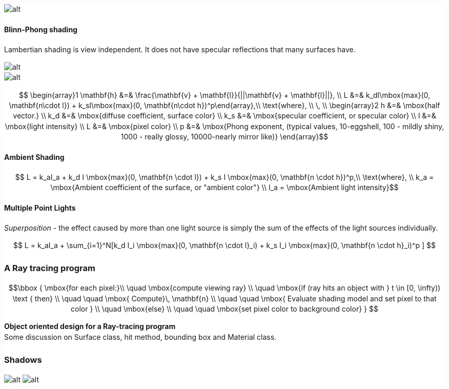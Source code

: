 ![alt](/images/fundcg/4_shading1.png)    

#### Blinn-Phong shading
Lambertian shading is view independent. It does not have specular reflections that many surfaces have.   

![alt](/images/fundcg/4_shading2.jpg)    
![alt](/images/fundcg/4_shading3.png)    

$$ \begin{array}1 \mathbf{h} &=&  \frac{\mathbf{v} + \mathbf{l}}{||\mathbf{v} + \mathbf{l}||}, \\
 L &=& k_dI\mbox{max}(0, \mathbf{n\cdot l}) + k_sI\mbox{max}(0, \mathbf{n\cdot h})^p\end{array},\\ \text{where},  \\ \, \\ \begin{array}2 h &=& \mbox{half vector.} \\ k_d &=& \mbox{diffuse coefficient, surface color} \\ k_s &=& \mbox{specular coefficient, or specular color} \\ I &=& \mbox{light intensity} \\ L &=& \mbox{pixel color} \\ p &=& \mbox{Phong exponent, (typical values, 10-eggshell, 100 - mildly shiny, 1000 - really glossy, 10000-nearly mirror like)} \end{array}$$   

#### Ambient Shading

$$ L = k_aI_a + k_d I \mbox{max}(0, \mathbf{n \cdot l}) + k_s I \mbox{max}(0, \mathbf{n \cdot h})^p,\\ \text{where}, \\ 
k_a = \mbox{Ambient coefficient of the surface, or "ambient color"} \\ 
I_a = \mbox{Ambient light intensity}$$   

#### Multiple Point Lights

*Superposition* - the effect caused by more than one light source is simply the sum of the effects of the light sources individually.   

$$ L = k_aI_a + \sum_{i=1}^N[k_d I_i \mbox{max}(0, \mathbf{n \cdot l}_i) + k_s I_i \mbox{max}(0, \mathbf{n \cdot h}_i)^p ] $$


### A Ray tracing program

$$\bbox { \mbox{for each pixel:}\\
\quad  \mbox{compute viewing ray} \\
\quad   \mbox{if (ray hits an object with } t \in [0, \infty)) \text
{ then} \\
\quad \quad \mbox{ Compute}\, \mathbf{n} \\
\quad \quad \mbox{ Evaluate shading model and set pixel to that color } \\
\quad  \mbox{else} \\
\quad \quad \mbox{set pixel color to background color} }
$$   

**Object oriented design for a Ray-tracing program**   
Some discussion on Surface class, hit method, bounding box and Material class.   

### Shadows

![alt](/images/fundcg/4_shadows1.png)
![alt](/images/fundcg/4_shadows2.png)    
